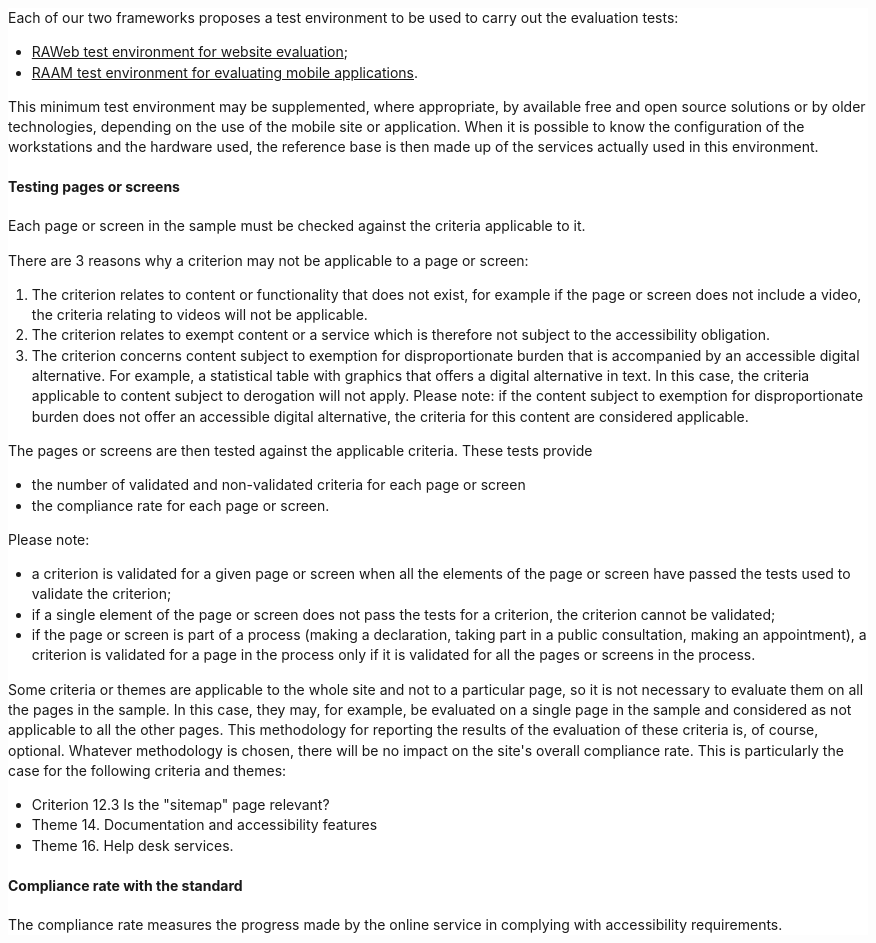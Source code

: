 Each of our two frameworks proposes a test environment to be used to carry out the evaluation tests:

- [RAWeb test environment for website evaluation](../../html/en/raweb1/environment.md);
- [RAAM test environment for evaluating mobile applications](../../html/en/raam1/environment.md).

This minimum test environment may be supplemented, where appropriate, by available free and open source solutions or by older technologies, depending on the use of the mobile site or application. When it is possible to know the configuration of the workstations and the hardware used, the reference base is then made up of the services actually used in this environment.

#### Testing pages or screens

Each page or screen in the sample must be checked against the criteria applicable to it.

There are 3 reasons why a criterion may not be applicable to a page or screen:

  1. The criterion relates to content or functionality that does not exist, for example if the page or screen does not include a video, the criteria relating to videos will not be applicable.
  2. The criterion relates to exempt content or a service which is therefore not subject to the accessibility obligation.
  3. The criterion concerns content subject to exemption for disproportionate burden that is accompanied by an accessible digital alternative. For example, a statistical table with graphics that offers a digital alternative in text. In this case, the criteria applicable to content subject to derogation will not apply. 
      Please note: if the content subject to exemption for disproportionate burden does not offer an accessible digital alternative, the criteria for this content are considered applicable.

The pages or screens are then tested against the applicable criteria. These tests provide

  * the number of validated and non-validated criteria for each page or screen
  * the compliance rate for each page or screen.

Please note: 

  * a criterion is validated for a given page or screen when all the elements of the page or screen have passed the tests used to validate the criterion;
  * if a single element of the page or screen does not pass the tests for a criterion, the criterion cannot be validated;
  * if the page or screen is part of a process (making a declaration, taking part in a public consultation, making an appointment), a criterion is validated for a page in the process only if it is validated for all the pages or screens in the process.

Some criteria or themes are applicable to the whole site and not to a particular page, so it is not necessary to evaluate them on all the pages in the sample. In this case, they may, for example, be evaluated on a single page in the sample and considered as not applicable to all the other pages. This methodology for reporting the results of the evaluation of these criteria is, of course, optional. Whatever methodology is chosen, there will be no impact on the site's overall compliance rate. This is particularly the case for the following criteria and themes:
  * Criterion 12.3 Is the "sitemap" page relevant?
  * Theme 14. Documentation and accessibility features
  * Theme 16. Help desk services.

#### Compliance rate with the standard

The compliance rate measures the progress made by the online service in complying with accessibility requirements. 
